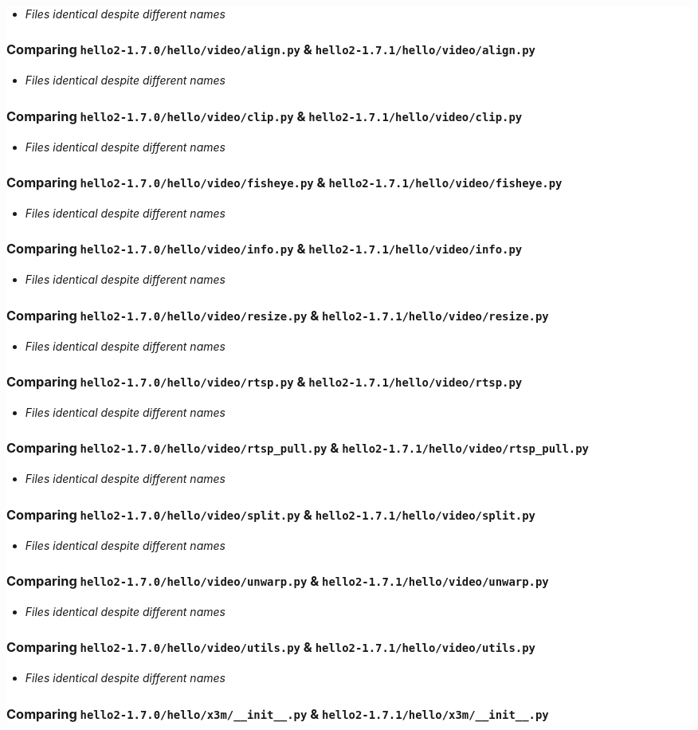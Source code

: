  * *Files identical despite different names*

### Comparing `hello2-1.7.0/hello/video/align.py` & `hello2-1.7.1/hello/video/align.py`

 * *Files identical despite different names*

### Comparing `hello2-1.7.0/hello/video/clip.py` & `hello2-1.7.1/hello/video/clip.py`

 * *Files identical despite different names*

### Comparing `hello2-1.7.0/hello/video/fisheye.py` & `hello2-1.7.1/hello/video/fisheye.py`

 * *Files identical despite different names*

### Comparing `hello2-1.7.0/hello/video/info.py` & `hello2-1.7.1/hello/video/info.py`

 * *Files identical despite different names*

### Comparing `hello2-1.7.0/hello/video/resize.py` & `hello2-1.7.1/hello/video/resize.py`

 * *Files identical despite different names*

### Comparing `hello2-1.7.0/hello/video/rtsp.py` & `hello2-1.7.1/hello/video/rtsp.py`

 * *Files identical despite different names*

### Comparing `hello2-1.7.0/hello/video/rtsp_pull.py` & `hello2-1.7.1/hello/video/rtsp_pull.py`

 * *Files identical despite different names*

### Comparing `hello2-1.7.0/hello/video/split.py` & `hello2-1.7.1/hello/video/split.py`

 * *Files identical despite different names*

### Comparing `hello2-1.7.0/hello/video/unwarp.py` & `hello2-1.7.1/hello/video/unwarp.py`

 * *Files identical despite different names*

### Comparing `hello2-1.7.0/hello/video/utils.py` & `hello2-1.7.1/hello/video/utils.py`

 * *Files identical despite different names*

### Comparing `hello2-1.7.0/hello/x3m/__init__.py` & `hello2-1.7.1/hello/x3m/__init__.py`
